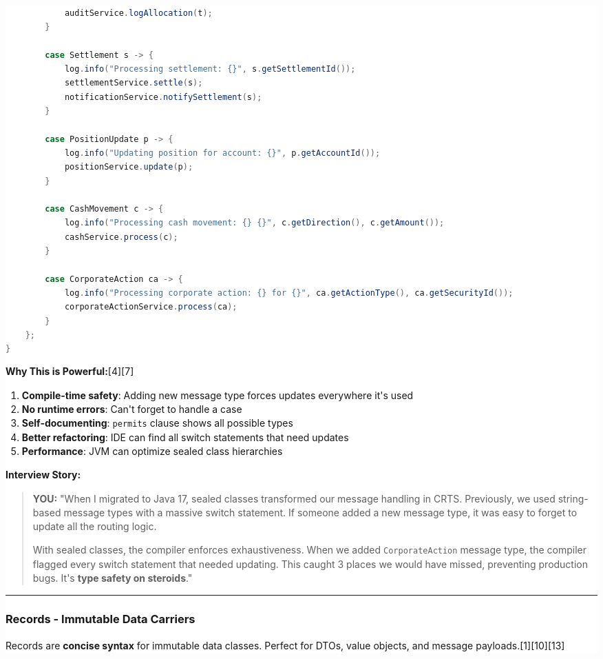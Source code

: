 ```java
            auditService.logAllocation(t);
        }
        
        case Settlement s -> {
            log.info("Processing settlement: {}", s.getSettlementId());
            settlementService.settle(s);
            notificationService.notifySettlement(s);
        }
        
        case PositionUpdate p -> {
            log.info("Updating position for account: {}", p.getAccountId());
            positionService.update(p);
        }
        
        case CashMovement c -> {
            log.info("Processing cash movement: {} {}", c.getDirection(), c.getAmount());
            cashService.process(c);
        }
        
        case CorporateAction ca -> {
            log.info("Processing corporate action: {} for {}", ca.getActionType(), ca.getSecurityId());
            corporateActionService.process(ca);
        }
    };
}
```

**Why This is Powerful:**[4][7]

1. **Compile-time safety**: Adding new message type forces updates everywhere it's used
2. **No runtime errors**: Can't forget to handle a case
3. **Self-documenting**: `permits` clause shows all possible types
4. **Better refactoring**: IDE can find all switch statements that need updates
5. **Performance**: JVM can optimize sealed class hierarchies

**Interview Story:**

> **YOU:** "When I migrated to Java 17, sealed classes transformed our message handling in CRTS. Previously, we used string-based message types with a massive switch statement. If someone added a new message type, it was easy to forget to update all the routing logic.
> 
> With sealed classes, the compiler enforces exhaustiveness. When we added `CorporateAction` message type, the compiler flagged every switch statement that needed updating. This caught 3 places we would have missed, preventing production bugs. It's **type safety on steroids**."

---

### **Records - Immutable Data Carriers**

Records are **concise syntax** for immutable data classes. Perfect for DTOs, value objects, and message payloads.[1][10][13]
